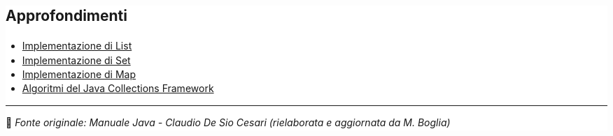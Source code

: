 
## Approfondimenti

* [Implementazione di List](./022_JCF_List.md)
* [Implementazione di Set](./022_JCF_Set.md)
* [Implementazione di Map](./022_JCFLike_Map.md)
* [Algoritmi del Java Collections Framework](./022_JCF_Algoritmi.md)

---

📘 *Fonte originale: Manuale Java - Claudio De Sio Cesari (rielaborata e aggiornata da M. Boglia)*

